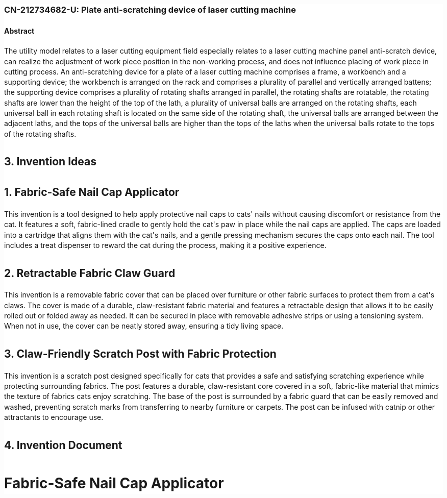 

### CN-212734682-U: Plate anti-scratching device of laser cutting machine

#### Abstract
The utility model relates to a laser cutting equipment field especially relates to a laser cutting machine panel anti-scratch device, can realize the adjustment of work piece position in the non-working process, and does not influence placing of work piece in cutting process. An anti-scratching device for a plate of a laser cutting machine comprises a frame, a workbench and a supporting device; the workbench is arranged on the rack and comprises a plurality of parallel and vertically arranged battens; the supporting device comprises a plurality of rotating shafts arranged in parallel, the rotating shafts are rotatable, the rotating shafts are lower than the height of the top of the lath, a plurality of universal balls are arranged on the rotating shafts, each universal ball in each rotating shaft is located on the same side of the rotating shaft, the universal balls are arranged between the adjacent laths, and the tops of the universal balls are higher than the tops of the laths when the universal balls rotate to the tops of the rotating shafts.
        

## 3. Invention Ideas
## 1. Fabric-Safe Nail Cap Applicator

This invention is a tool designed to help apply protective nail caps to cats' nails without causing discomfort or resistance from the cat. It features a soft, fabric-lined cradle to gently hold the cat's paw in place while the nail caps are applied. The caps are loaded into a cartridge that aligns them with the cat's nails, and a gentle pressing mechanism secures the caps onto each nail. The tool includes a treat dispenser to reward the cat during the process, making it a positive experience.

## 2. Retractable Fabric Claw Guard

This invention is a removable fabric cover that can be placed over furniture or other fabric surfaces to protect them from a cat's claws. The cover is made of a durable, claw-resistant fabric material and features a retractable design that allows it to be easily rolled out or folded away as needed. It can be secured in place with removable adhesive strips or using a tensioning system. When not in use, the cover can be neatly stored away, ensuring a tidy living space.

## 3. Claw-Friendly Scratch Post with Fabric Protection

This invention is a scratch post designed specifically for cats that provides a safe and satisfying scratching experience while protecting surrounding fabrics. The post features a durable, claw-resistant core covered in a soft, fabric-like material that mimics the texture of fabrics cats enjoy scratching. The base of the post is surrounded by a fabric guard that can be easily removed and washed, preventing scratch marks from transferring to nearby furniture or carpets. The post can be infused with catnip or other attractants to encourage use.

## 4. Invention Document
# Fabric-Safe Nail Cap Applicator
